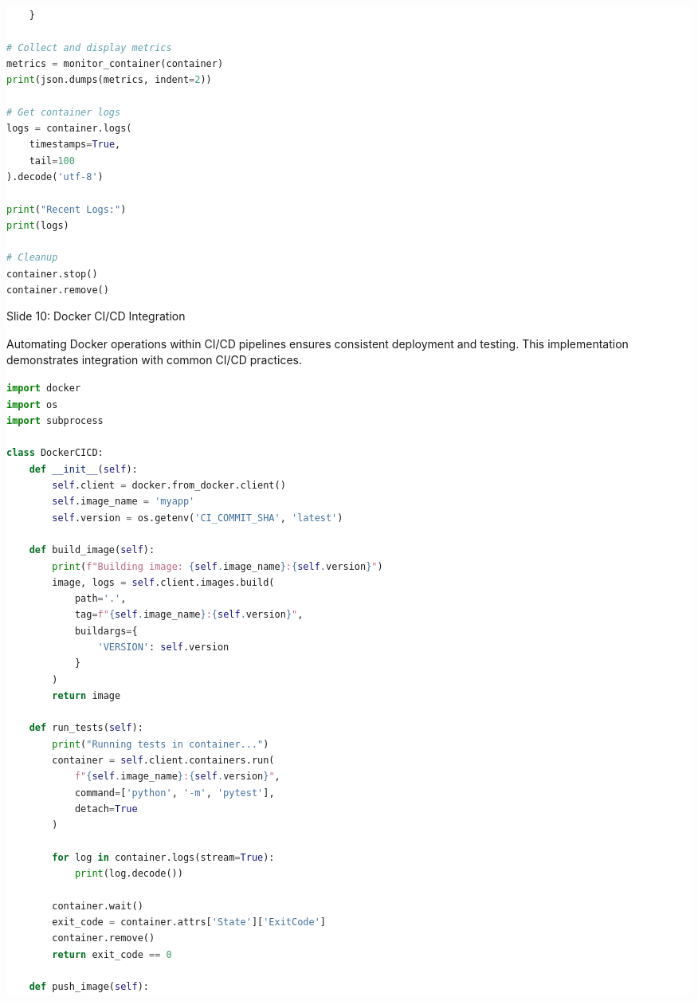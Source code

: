 ```python
    }

# Collect and display metrics
metrics = monitor_container(container)
print(json.dumps(metrics, indent=2))

# Get container logs
logs = container.logs(
    timestamps=True,
    tail=100
).decode('utf-8')

print("Recent Logs:")
print(logs)

# Cleanup
container.stop()
container.remove()
```

Slide 10: Docker CI/CD Integration

Automating Docker operations within CI/CD pipelines ensures consistent deployment and testing. This implementation demonstrates integration with common CI/CD practices.

```python
import docker
import os
import subprocess

class DockerCICD:
    def __init__(self):
        self.client = docker.from_docker.client()
        self.image_name = 'myapp'
        self.version = os.getenv('CI_COMMIT_SHA', 'latest')
    
    def build_image(self):
        print(f"Building image: {self.image_name}:{self.version}")
        image, logs = self.client.images.build(
            path='.',
            tag=f"{self.image_name}:{self.version}",
            buildargs={
                'VERSION': self.version
            }
        )
        return image
    
    def run_tests(self):
        print("Running tests in container...")
        container = self.client.containers.run(
            f"{self.image_name}:{self.version}",
            command=['python', '-m', 'pytest'],
            detach=True
        )
        
        for log in container.logs(stream=True):
            print(log.decode())
            
        container.wait()
        exit_code = container.attrs['State']['ExitCode']
        container.remove()
        return exit_code == 0
    
    def push_image(self):
```